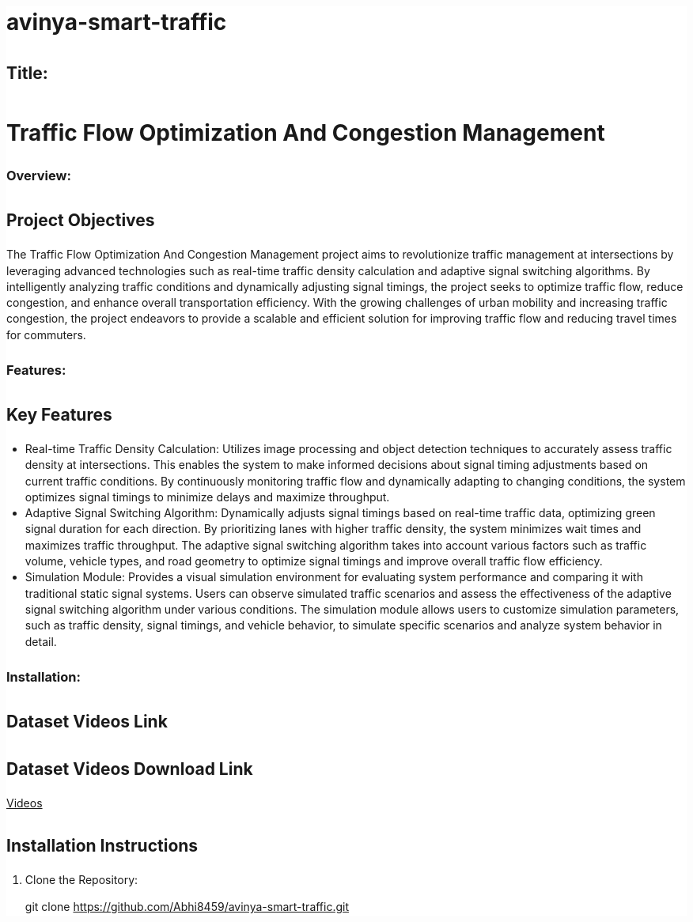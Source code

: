 # avinya-smart-traffic
## Title:
# Traffic Flow Optimization And Congestion Management

### Overview:
## Project Objectives
The Traffic Flow Optimization And Congestion Management project aims to revolutionize traffic management at intersections by leveraging advanced technologies such as real-time traffic density calculation and adaptive signal switching algorithms. By intelligently analyzing traffic conditions and dynamically adjusting signal timings, the project seeks to optimize traffic flow, reduce congestion, and enhance overall transportation efficiency. With the growing challenges of urban mobility and increasing traffic congestion, the project endeavors to provide a scalable and efficient solution for improving traffic flow and reducing travel times for commuters.

### Features:
## Key Features
- Real-time Traffic Density Calculation: Utilizes image processing and object detection techniques to accurately assess traffic density at intersections. This enables the system to make informed decisions about signal timing adjustments based on current traffic conditions. By continuously monitoring traffic flow and dynamically adapting to changing conditions, the system optimizes signal timings to minimize delays and maximize throughput.
- Adaptive Signal Switching Algorithm: Dynamically adjusts signal timings based on real-time traffic data, optimizing green signal duration for each direction. By prioritizing lanes with higher traffic density, the system minimizes wait times and maximizes traffic throughput. The adaptive signal switching algorithm takes into account various factors such as traffic volume, vehicle types, and road geometry to optimize signal timings and improve overall traffic flow efficiency.
- Simulation Module: Provides a visual simulation environment for evaluating system performance and comparing it with traditional static signal systems. Users can observe simulated traffic scenarios and assess the effectiveness of the adaptive signal switching algorithm under various conditions. The simulation module allows users to customize simulation parameters, such as traffic density, signal timings, and vehicle behavior, to simulate specific scenarios and analyze system behavior in detail.

### Installation:
## Dataset Videos Link
## Dataset Videos Download Link
   [Videos](https://drive.google.com/drive/folders/13QZ3jg2yLkKwad5PZllkuemu-c_qR8gD?usp=sharing)
## Installation Instructions
1. Clone the Repository:
   
   git clone https://github.com/Abhi8459/avinya-smart-traffic.git
